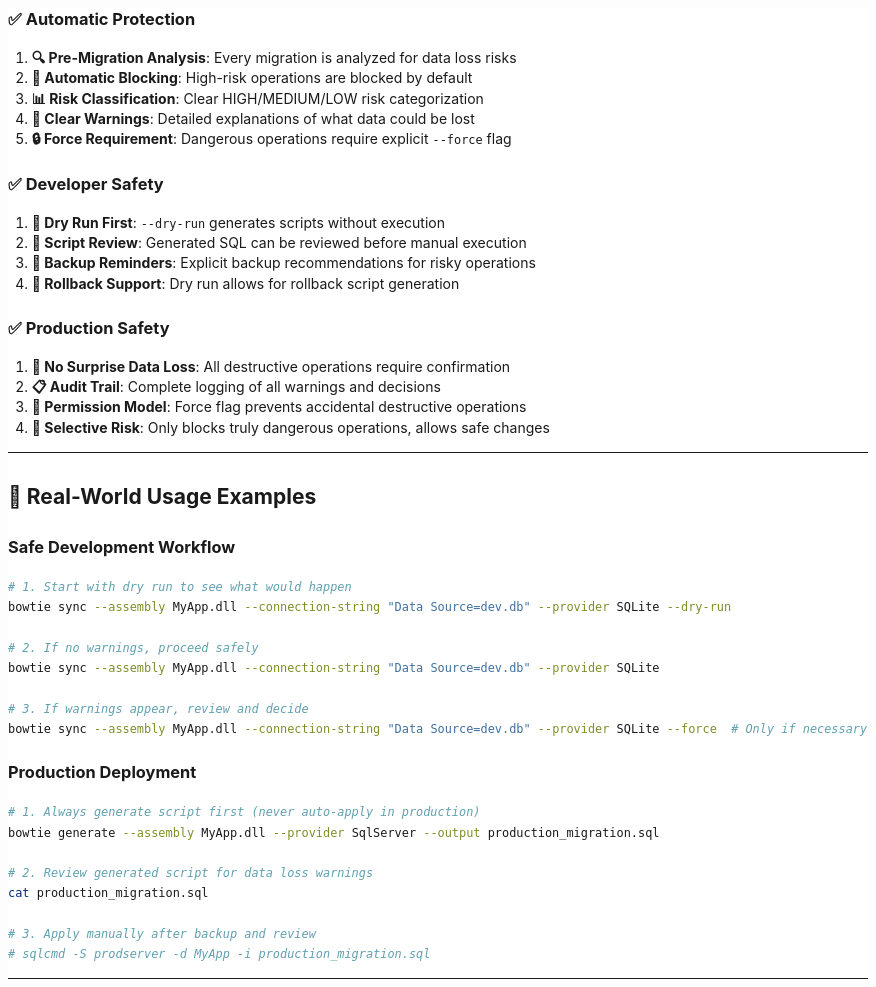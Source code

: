 ### **✅ Automatic Protection**
1. **🔍 Pre-Migration Analysis**: Every migration is analyzed for data loss risks
2. **🚨 Automatic Blocking**: High-risk operations are blocked by default
3. **📊 Risk Classification**: Clear HIGH/MEDIUM/LOW risk categorization
4. **💬 Clear Warnings**: Detailed explanations of what data could be lost
5. **🔒 Force Requirement**: Dangerous operations require explicit `--force` flag

### **✅ Developer Safety**
1. **🧪 Dry Run First**: `--dry-run` generates scripts without execution
2. **📝 Script Review**: Generated SQL can be reviewed before manual execution  
3. **💾 Backup Reminders**: Explicit backup recommendations for risky operations
4. **🔄 Rollback Support**: Dry run allows for rollback script generation

### **✅ Production Safety**
1. **🚫 No Surprise Data Loss**: All destructive operations require confirmation
2. **📋 Audit Trail**: Complete logging of all warnings and decisions
3. **🔐 Permission Model**: Force flag prevents accidental destructive operations
4. **🎯 Selective Risk**: Only blocks truly dangerous operations, allows safe changes

---

## 🎯 **Real-World Usage Examples**

### **Safe Development Workflow**
```bash
# 1. Start with dry run to see what would happen
bowtie sync --assembly MyApp.dll --connection-string "Data Source=dev.db" --provider SQLite --dry-run

# 2. If no warnings, proceed safely
bowtie sync --assembly MyApp.dll --connection-string "Data Source=dev.db" --provider SQLite

# 3. If warnings appear, review and decide
bowtie sync --assembly MyApp.dll --connection-string "Data Source=dev.db" --provider SQLite --force  # Only if necessary
```

### **Production Deployment**
```bash
# 1. Always generate script first (never auto-apply in production)
bowtie generate --assembly MyApp.dll --provider SqlServer --output production_migration.sql

# 2. Review generated script for data loss warnings
cat production_migration.sql

# 3. Apply manually after backup and review
# sqlcmd -S prodserver -d MyApp -i production_migration.sql
```

---
